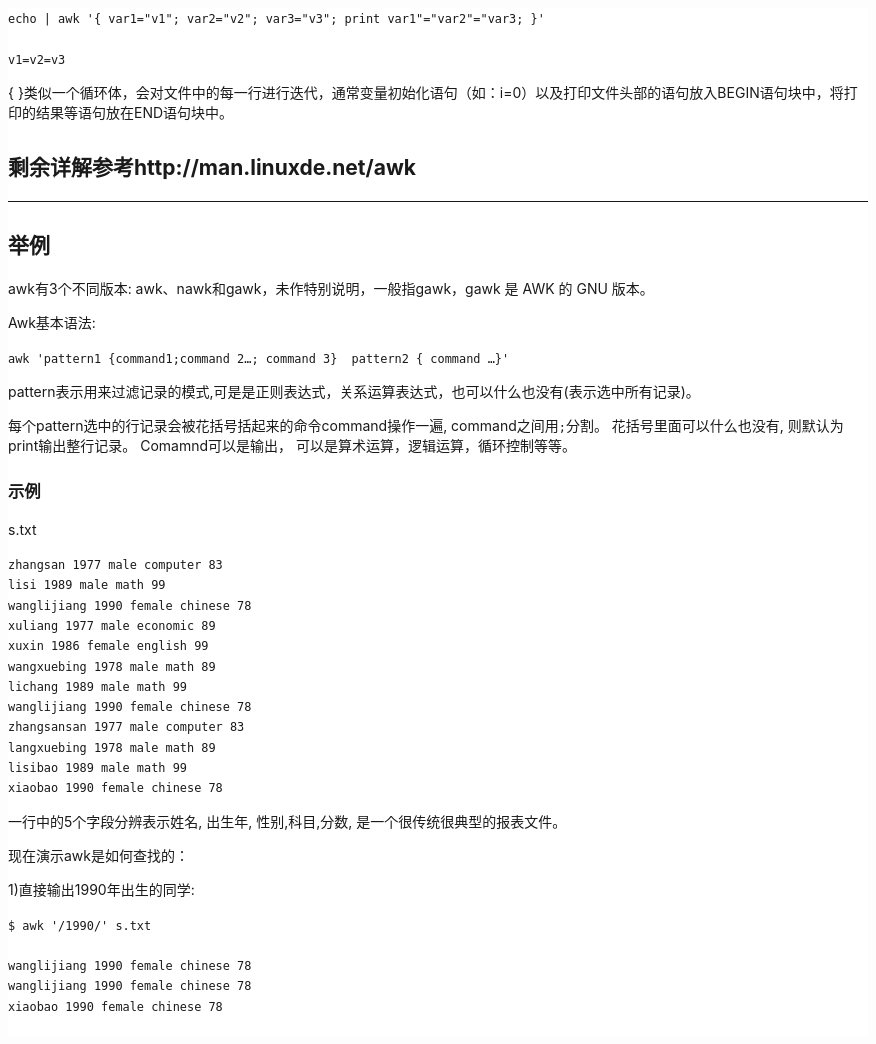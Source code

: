 ```
echo | awk '{ var1="v1"; var2="v2"; var3="v3"; print var1"="var2"="var3; }'

v1=v2=v3
```

{ }类似一个循环体，会对文件中的每一行进行迭代，通常变量初始化语句（如：i=0）以及打印文件头部的语句放入BEGIN语句块中，将打印的结果等语句放在END语句块中。

## 剩余详解参考http://man.linuxde.net/awk



------

## 举例

awk有3个不同版本: awk、nawk和gawk，未作特别说明，一般指gawk，gawk 是 AWK 的 GNU 版本。

Awk基本语法:　

```
awk 'pattern1 {command1;command 2…; command 3}  pattern2 { command …}'
```

pattern表示用来过滤记录的模式,可是是正则表达式，关系运算表达式，也可以什么也没有(表示选中所有记录)。

每个pattern选中的行记录会被花括号括起来的命令command操作一遍, command之间用`;`分割。 花括号里面可以什么也没有, 则默认为print输出整行记录。 Comamnd可以是输出， 可以是算术运算，逻辑运算，循环控制等等。

### 示例

s.txt

```
zhangsan 1977 male computer 83
lisi 1989 male math 99
wanglijiang 1990 female chinese 78
xuliang 1977 male economic 89
xuxin 1986 female english 99
wangxuebing 1978 male math 89
lichang 1989 male math 99
wanglijiang 1990 female chinese 78
zhangsansan 1977 male computer 83 
langxuebing 1978 male math 89
lisibao 1989 male math 99
xiaobao 1990 female chinese 78
```

一行中的5个字段分辨表示姓名, 出生年, 性别,科目,分数, 是一个很传统很典型的报表文件。

现在演示awk是如何查找的：

1)直接输出1990年出生的同学:

```
$ awk '/1990/' s.txt

wanglijiang 1990 female chinese 78
wanglijiang 1990 female chinese 78
xiaobao 1990 female chinese 78
 
```
